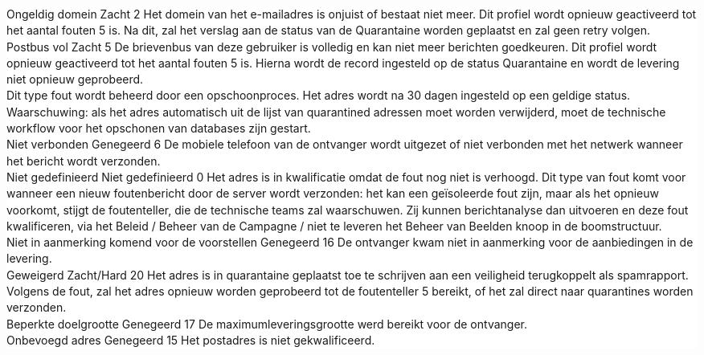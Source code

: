   </tr> 
  <tr> 
   <td> Ongeldig domein </td> 
   <td> Zacht </td> 
   <td> 2 </td> 
   <td> Het domein van het e-mailadres is onjuist of bestaat niet meer. Dit profiel wordt opnieuw geactiveerd tot het aantal fouten 5 is. Na dit, zal het verslag aan de status van de Quarantaine worden geplaatst en zal geen retry volgen.<br /> </td> 
  </tr> 
  <tr> 
   <td> Postbus vol </td> 
   <td> Zacht </td> 
   <td> 5 </td> 
   <td> De brievenbus van deze gebruiker is volledig en kan niet meer berichten goedkeuren. Dit profiel wordt opnieuw geactiveerd tot het aantal fouten 5 is. Hierna wordt de record ingesteld op de status Quarantaine en wordt de levering niet opnieuw geprobeerd.<br /> Dit type fout wordt beheerd door een opschoonproces. Het adres wordt na 30 dagen ingesteld op een geldige status.<br /> Waarschuwing: als het adres automatisch uit de lijst van quarantined adressen moet worden verwijderd, moet de technische workflow voor het opschonen van databases zijn gestart.<br /> </td> 
  </tr> 
  <tr> 
   <td> Niet verbonden </td> 
   <td> Genegeerd </td> 
   <td> 6 </td> 
   <td> De mobiele telefoon van de ontvanger wordt uitgezet of niet verbonden met het netwerk wanneer het bericht wordt verzonden.<br /> </td> 
  </tr> 
  <tr> 
   <td> Niet gedefinieerd </td> 
   <td> Niet gedefinieerd </td> 
   <td> 0 </td> 
   <td> Het adres is in kwalificatie omdat de fout nog niet is verhoogd. Dit type van fout komt voor wanneer een nieuw foutenbericht door de server wordt verzonden: het kan een geïsoleerde fout zijn, maar als het opnieuw voorkomt, stijgt de foutenteller, die de technische teams zal waarschuwen. Zij kunnen berichtanalyse dan uitvoeren en deze fout kwalificeren, via het <span class="uicontrol"> Beleid </span> / <span class="uicontrol"> Beheer van de Campagne </span> / <span class="uicontrol"> niet te leveren het Beheer van Beelden </span> knoop in de boomstructuur.<br /> </td> 
  </tr> 
  <tr> 
   <td> Niet in aanmerking komend voor de voorstellen </td> 
   <td> Genegeerd </td> 
   <td> 16 </td> 
   <td> De ontvanger kwam niet in aanmerking voor de aanbiedingen in de levering.<br /> </td> 
  </tr> 
  <tr> 
   <td> Geweigerd </td> 
   <td> Zacht/Hard </td> 
   <td> 20 </td> 
   <td> Het adres is in quarantaine geplaatst toe te schrijven aan een veiligheid terugkoppelt als spamrapport. Volgens de fout, zal het adres opnieuw worden geprobeerd tot de foutenteller 5 bereikt, of het zal direct naar quarantines worden verzonden.<br /> </td> 
  </tr> 
  <tr> 
   <td> Beperkte doelgrootte </td> 
   <td> Genegeerd </td> 
   <td> 17 </td> 
   <td> De maximumleveringsgrootte werd bereikt voor de ontvanger.<br /> </td> 
  </tr> 
  <tr> 
   <td> Onbevoegd adres </td> 
   <td> Genegeerd </td> 
   <td> 15 </td> 
   <td> Het postadres is niet gekwalificeerd.<br /> </td> 
  </tr> 